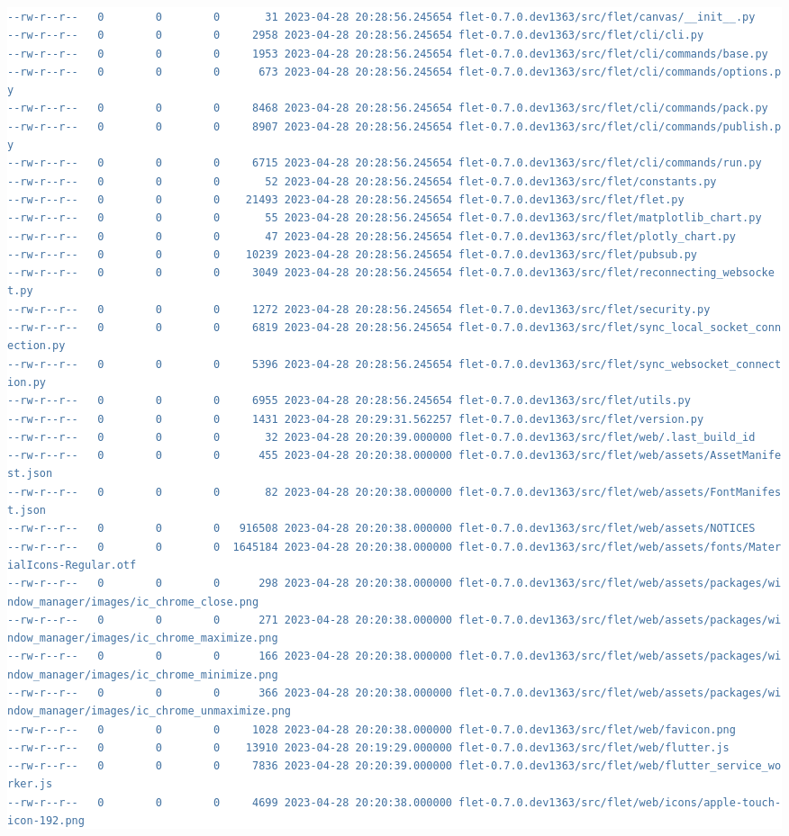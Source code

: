 ```diff
--rw-r--r--   0        0        0       31 2023-04-28 20:28:56.245654 flet-0.7.0.dev1363/src/flet/canvas/__init__.py
--rw-r--r--   0        0        0     2958 2023-04-28 20:28:56.245654 flet-0.7.0.dev1363/src/flet/cli/cli.py
--rw-r--r--   0        0        0     1953 2023-04-28 20:28:56.245654 flet-0.7.0.dev1363/src/flet/cli/commands/base.py
--rw-r--r--   0        0        0      673 2023-04-28 20:28:56.245654 flet-0.7.0.dev1363/src/flet/cli/commands/options.py
--rw-r--r--   0        0        0     8468 2023-04-28 20:28:56.245654 flet-0.7.0.dev1363/src/flet/cli/commands/pack.py
--rw-r--r--   0        0        0     8907 2023-04-28 20:28:56.245654 flet-0.7.0.dev1363/src/flet/cli/commands/publish.py
--rw-r--r--   0        0        0     6715 2023-04-28 20:28:56.245654 flet-0.7.0.dev1363/src/flet/cli/commands/run.py
--rw-r--r--   0        0        0       52 2023-04-28 20:28:56.245654 flet-0.7.0.dev1363/src/flet/constants.py
--rw-r--r--   0        0        0    21493 2023-04-28 20:28:56.245654 flet-0.7.0.dev1363/src/flet/flet.py
--rw-r--r--   0        0        0       55 2023-04-28 20:28:56.245654 flet-0.7.0.dev1363/src/flet/matplotlib_chart.py
--rw-r--r--   0        0        0       47 2023-04-28 20:28:56.245654 flet-0.7.0.dev1363/src/flet/plotly_chart.py
--rw-r--r--   0        0        0    10239 2023-04-28 20:28:56.245654 flet-0.7.0.dev1363/src/flet/pubsub.py
--rw-r--r--   0        0        0     3049 2023-04-28 20:28:56.245654 flet-0.7.0.dev1363/src/flet/reconnecting_websocket.py
--rw-r--r--   0        0        0     1272 2023-04-28 20:28:56.245654 flet-0.7.0.dev1363/src/flet/security.py
--rw-r--r--   0        0        0     6819 2023-04-28 20:28:56.245654 flet-0.7.0.dev1363/src/flet/sync_local_socket_connection.py
--rw-r--r--   0        0        0     5396 2023-04-28 20:28:56.245654 flet-0.7.0.dev1363/src/flet/sync_websocket_connection.py
--rw-r--r--   0        0        0     6955 2023-04-28 20:28:56.245654 flet-0.7.0.dev1363/src/flet/utils.py
--rw-r--r--   0        0        0     1431 2023-04-28 20:29:31.562257 flet-0.7.0.dev1363/src/flet/version.py
--rw-r--r--   0        0        0       32 2023-04-28 20:20:39.000000 flet-0.7.0.dev1363/src/flet/web/.last_build_id
--rw-r--r--   0        0        0      455 2023-04-28 20:20:38.000000 flet-0.7.0.dev1363/src/flet/web/assets/AssetManifest.json
--rw-r--r--   0        0        0       82 2023-04-28 20:20:38.000000 flet-0.7.0.dev1363/src/flet/web/assets/FontManifest.json
--rw-r--r--   0        0        0   916508 2023-04-28 20:20:38.000000 flet-0.7.0.dev1363/src/flet/web/assets/NOTICES
--rw-r--r--   0        0        0  1645184 2023-04-28 20:20:38.000000 flet-0.7.0.dev1363/src/flet/web/assets/fonts/MaterialIcons-Regular.otf
--rw-r--r--   0        0        0      298 2023-04-28 20:20:38.000000 flet-0.7.0.dev1363/src/flet/web/assets/packages/window_manager/images/ic_chrome_close.png
--rw-r--r--   0        0        0      271 2023-04-28 20:20:38.000000 flet-0.7.0.dev1363/src/flet/web/assets/packages/window_manager/images/ic_chrome_maximize.png
--rw-r--r--   0        0        0      166 2023-04-28 20:20:38.000000 flet-0.7.0.dev1363/src/flet/web/assets/packages/window_manager/images/ic_chrome_minimize.png
--rw-r--r--   0        0        0      366 2023-04-28 20:20:38.000000 flet-0.7.0.dev1363/src/flet/web/assets/packages/window_manager/images/ic_chrome_unmaximize.png
--rw-r--r--   0        0        0     1028 2023-04-28 20:20:38.000000 flet-0.7.0.dev1363/src/flet/web/favicon.png
--rw-r--r--   0        0        0    13910 2023-04-28 20:19:29.000000 flet-0.7.0.dev1363/src/flet/web/flutter.js
--rw-r--r--   0        0        0     7836 2023-04-28 20:20:39.000000 flet-0.7.0.dev1363/src/flet/web/flutter_service_worker.js
--rw-r--r--   0        0        0     4699 2023-04-28 20:20:38.000000 flet-0.7.0.dev1363/src/flet/web/icons/apple-touch-icon-192.png
```